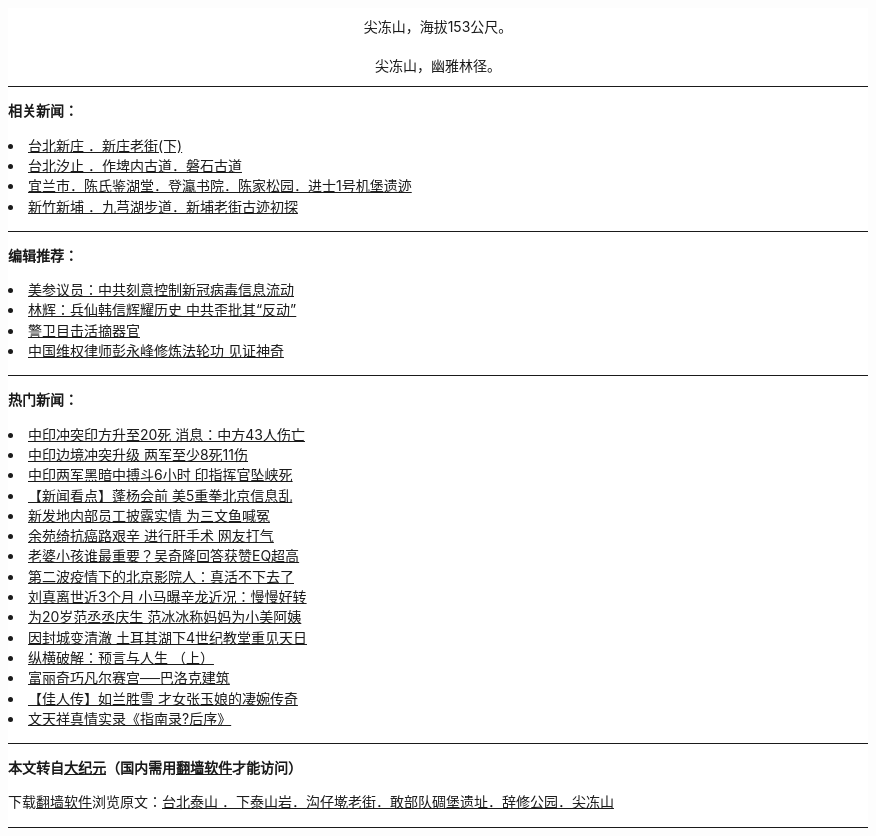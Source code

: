 <p></p>
<div style="line-height: 90%; text-align: center;">
	<img src="https://i.epochtimes.com/assets/uploads/2011/02/1012140408222063-450x338.jpg" alt="" title="" width="450" b="338"
	class="size-medium wp-image-7686082" /></a><br /><span class="bn12">尖冻山，海拔153公尺。 </span></div>
<p></p>
<p></p>
<div style="line-height: 90%; text-align: center;">
	<img src="https://i.epochtimes.com/assets/uploads/2011/02/1012140408252063-450x600.jpg" alt="" title="" width="450" b="600"
	class="size-medium wp-image-7686083" /></a><br /><span class="bn12">尖冻山，幽雅林径。 </span></div>
<p></p>
	
<hr>


<strong>相关新闻：</strong>
<li><a href="/gb/10/11/19/n3089675.md#1">台北新庄 ．新庄老街(下)</a></li>
<li><a href="/gb/10/11/30/n3099793.md#1">台北汐止 ．作埤内古道．磐石古道</a></li>
<li><a href="/gb/10/11/30/n3099874.md#1">宜兰市．陈氏鉴湖堂．登瀛书院．陈家松园．进士1号机堡遗迹</a></li>
<li><a href="/gb/10/12/7/n3106485.md#1">新竹新埔 ．九芎湖步道．新埔老街古迹初探</a></li>
<hr>


<strong>编辑推荐：</strong>
<li><a href="/gb/20/2/22/n11887949.md#1">美参议员：中共刻意控制新冠病毒信息流动</a></li>
<li><a href="/gb/17/10/23/n9763033.md#1" target="_blank">林辉：兵仙韩信辉耀历史 中共歪批其“反动”</a></li><li><a href="/gb/16/3/16/n4663449.md?dfh#1" target="_blank">警卫目击活摘器官</a></li><li><a href="/gb/19/5/10/n11246440.md#1" target="_blank">中国维权律师彭永峰修炼法轮功 见证神奇</a></li>
<hr>

<strong>热门新闻：</strong>
<li><a href="/gb/20/6/16/n12190320.md#1">中印冲突印方升至20死 消息：中方43人伤亡</a></li>
<li><a href="/gb/20/6/16/n12189414.md#1">中印边境冲突升级 两军至少8死11伤</a></li>
<li><a href="/gb/20/6/17/n12191954.md#1">中印两军黑暗中搏斗6小时 印指挥官坠峡死</a></li>
<li><a href="/gb/20/6/16/n12190650.md#1">【新闻看点】蓬杨会前 美5重拳北京信息乱</a></li>
<li><a href="/gb/20/6/16/n12190064.md#1">新发地内部员工披露实情 为三文鱼喊冤</a></li>
<li><a href="/gb/20/6/15/n12185955.md#1">余苑绮抗癌路艰辛 进行肝手术 网友打气</a></li>
<li><a href="/gb/20/6/15/n12187794.md#1">老婆小孩谁最重要？吴奇隆回答获赞EQ超高</a></li>
<li><a href="/gb/20/6/16/n12190137.md#1">第二波疫情下的北京影院人：真活不下去了</a></li>
<li><a href="/gb/20/6/15/n12186360.md#1">刘真离世近3个月 小马曝辛龙近况：慢慢好转</a></li>
<li><a href="/gb/20/6/16/n12190453.md#1">为20岁范丞丞庆生 范冰冰称妈妈为小美阿姨</a></li>
<li><a href="/gb/20/6/15/n12186774.md#1">因封城变清澈 土耳其湖下4世纪教堂重见天日</a></li>
<li><a href="/gb/20/6/2/n12153788.md#1">纵横破解：预言与人生 （上）</a></li>
<li><a href="/gb/8/5/30/n2136550.md#1">富丽奇巧凡尔赛宫──巴洛克建筑</a></li>
<li><a href="/gb/20/6/12/n12181432.md#1">【佳人传】如兰胜雪 才女张玉娘的凄婉传奇</a></li>
<li><a href="/gb/15/2/7/n4361655.md#1">文天祥真情实录《指南录?后序》</a></li>
<hr>

<strong>本文转自<a href="https://www.epochtimes.com">大纪元</a>（国内需用<a href="https://github.com/bannedbook/fanqiang/wiki">翻墙软件</a>才能访问）</strong><p>下载<a href="https://github.com/bannedbook/fanqiang/wiki">翻墙软件</a>浏览原文：<a href="https://www.epochtimes.com/gb/10/12/14/n3112896.htm">台北泰山 ．下泰山岩．沟仔墘老街．敢部队碉堡遗址．辞修公园．尖冻山</a></p><hr>
